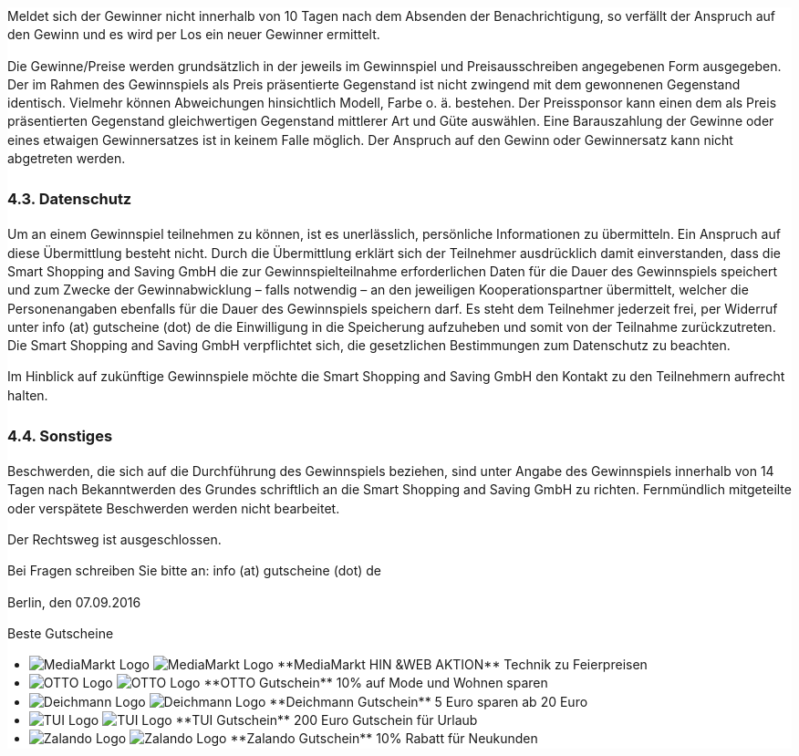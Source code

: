 Meldet sich der Gewinner nicht innerhalb von 10 Tagen nach dem Absenden der Benachrichtigung, so verfällt der Anspruch auf den Gewinn und es wird per Los ein neuer Gewinner ermittelt.

Die Gewinne/Preise werden grundsätzlich in der jeweils im Gewinnspiel und Preisausschreiben angegebenen Form ausgegeben. Der im Rahmen des Gewinnspiels als Preis präsentierte Gegenstand ist nicht zwingend mit dem gewonnenen Gegenstand identisch. Vielmehr können Abweichungen hinsichtlich Modell, Farbe o. ä. bestehen. Der Preissponsor kann einen dem als Preis präsentierten Gegenstand gleichwertigen Gegenstand mittlerer Art und Güte auswählen. Eine Barauszahlung der Gewinne oder eines etwaigen Gewinnersatzes ist in keinem Falle möglich. Der Anspruch auf den Gewinn oder Gewinnersatz kann nicht abgetreten werden.

### 4.3. Datenschutz

Um an einem Gewinnspiel teilnehmen zu können, ist es unerlässlich, persönliche Informationen zu übermitteln. Ein Anspruch auf diese Übermittlung besteht nicht. Durch die Übermittlung erklärt sich der Teilnehmer ausdrücklich damit einverstanden, dass die Smart Shopping and Saving GmbH die zur Gewinnspielteilnahme erforderlichen Daten für die Dauer des Gewinnspiels speichert und zum Zwecke der Gewinnabwicklung – falls notwendig – an den jeweiligen Kooperationspartner übermittelt, welcher die Personenangaben ebenfalls für die Dauer des Gewinnspiels speichern darf. Es steht dem Teilnehmer jederzeit frei, per Widerruf unter info (at) gutscheine (dot) de die Einwilligung in die Speicherung aufzuheben und somit von der Teilnahme zurückzutreten. Die Smart Shopping and Saving GmbH verpflichtet sich, die gesetzlichen Bestimmungen zum Datenschutz zu beachten.

Im Hinblick auf zukünftige Gewinnspiele möchte die Smart Shopping and Saving GmbH den Kontakt zu den Teilnehmern aufrecht halten.

### 4.4. Sonstiges

Beschwerden, die sich auf die Durchführung des Gewinnspiels beziehen, sind unter Angabe des Gewinnspiels innerhalb von 14 Tagen nach Bekanntwerden des Grundes schriftlich an die Smart Shopping and Saving GmbH zu richten. Fernmündlich mitgeteilte oder verspätete Beschwerden werden nicht bearbeitet.

Der Rechtsweg ist ausgeschlossen.

Bei Fragen schreiben Sie bitte an: info (at) gutscheine (dot) de

Berlin, den 07.09.2016

Beste Gutscheine

-   <img src="http://static-1.gutscheine.de/524/web/img/pixel.png" alt="MediaMarkt Logo" class="provider-logo-button lazyload lazyload-small" />
    <img src="http://static-1.gutscheine.de/images/mediamarkt-logo-1-3717.png?v=1" alt="MediaMarkt Logo" class="provider-logo-button lazyload lazyload-small" />
    <span> **MediaMarkt HIN &WEB AKTION**
    Technik zu Feierpreisen </span>
-   <img src="http://static-2.gutscheine.de/524/web/img/pixel.png" alt="OTTO Logo" class="provider-logo-button lazyload lazyload-small" />
    <img src="http://static-2.gutscheine.de/images/otto-logo-1-236.png?v=1" alt="OTTO Logo" class="provider-logo-button lazyload lazyload-small" />
    <span> **OTTO Gutschein**
    10% auf Mode und Wohnen sparen </span>
-   <img src="http://static-1.gutscheine.de/524/web/img/pixel.png" alt="Deichmann Logo" class="provider-logo-button lazyload lazyload-small" />
    <img src="http://static-1.gutscheine.de/images/deichmann-logo-1-3207.png?v=1" alt="Deichmann Logo" class="provider-logo-button lazyload lazyload-small" />
    <span> **Deichmann Gutschein**
    5 Euro sparen ab 20 Euro </span>
-   <img src="http://static-2.gutscheine.de/524/web/img/pixel.png" alt="TUI Logo" class="provider-logo-button lazyload lazyload-small" />
    <img src="http://static-2.gutscheine.de/images/tui-logo-1-61956.png?v=1" alt="TUI Logo" class="provider-logo-button lazyload lazyload-small" />
    <span> **TUI Gutschein**
    200 Euro Gutschein für Urlaub </span>
-   <img src="http://static-1.gutscheine.de/524/web/img/pixel.png" alt="Zalando Logo" class="provider-logo-button lazyload lazyload-small" />
    <img src="http://static-1.gutscheine.de/images/zalando-logo-1-965.png?v=1" alt="Zalando Logo" class="provider-logo-button lazyload lazyload-small" />
    <span> **Zalando Gutschein**
    10% Rabatt für Neukunden </span>